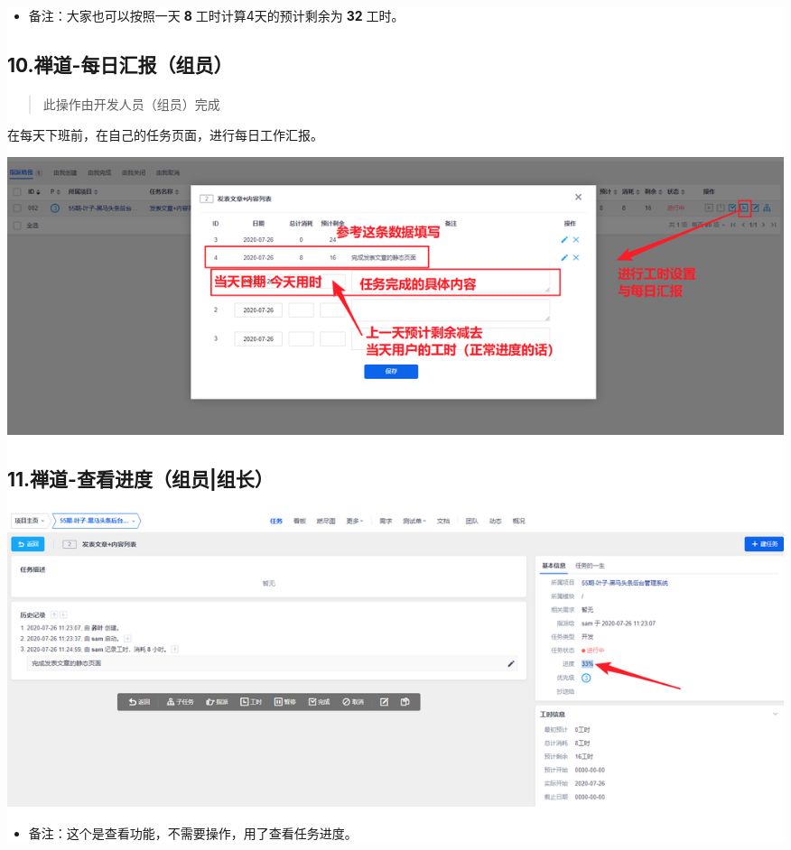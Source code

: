 - 备注：大家也可以按照一天 **8** 工时计算4天的预计剩余为 **32** 工时。



## 10.禅道-每日汇报（组员）

> 此操作由开发人员（组员）完成

在每天下班前，在自己的任务页面，进行每日工作汇报。

![1595734087359](assets/1595734087359-1596162622228.png)



## 11.禅道-查看进度（组员|组长）

![1595734168176](assets/1595734168176-1596162622228.png)

- 备注：这个是查看功能，不需要操作，用了查看任务进度。


